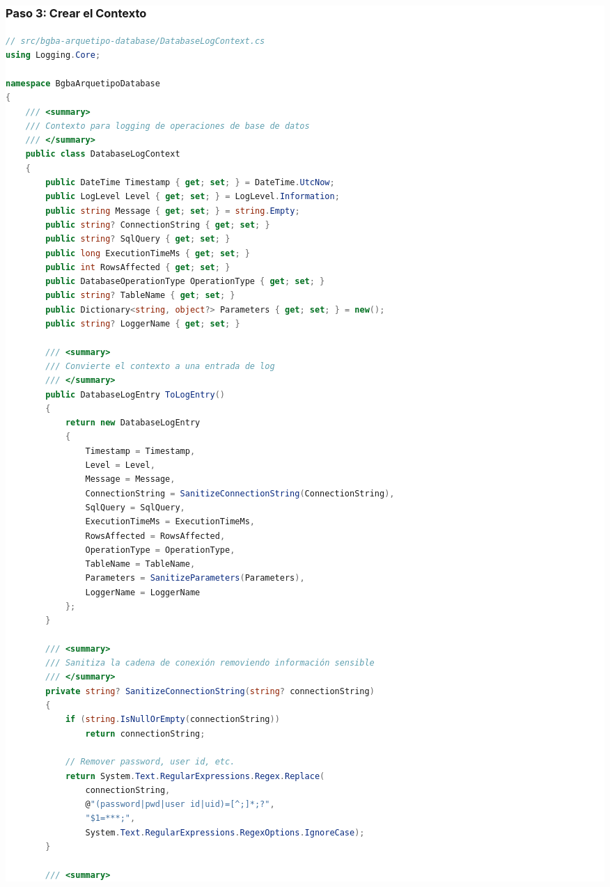 ### **Paso 3: Crear el Contexto**

```csharp
// src/bgba-arquetipo-database/DatabaseLogContext.cs
using Logging.Core;

namespace BgbaArquetipoDatabase
{
    /// <summary>
    /// Contexto para logging de operaciones de base de datos
    /// </summary>
    public class DatabaseLogContext
    {
        public DateTime Timestamp { get; set; } = DateTime.UtcNow;
        public LogLevel Level { get; set; } = LogLevel.Information;
        public string Message { get; set; } = string.Empty;
        public string? ConnectionString { get; set; }
        public string? SqlQuery { get; set; }
        public long ExecutionTimeMs { get; set; }
        public int RowsAffected { get; set; }
        public DatabaseOperationType OperationType { get; set; }
        public string? TableName { get; set; }
        public Dictionary<string, object?> Parameters { get; set; } = new();
        public string? LoggerName { get; set; }
        
        /// <summary>
        /// Convierte el contexto a una entrada de log
        /// </summary>
        public DatabaseLogEntry ToLogEntry()
        {
            return new DatabaseLogEntry
            {
                Timestamp = Timestamp,
                Level = Level,
                Message = Message,
                ConnectionString = SanitizeConnectionString(ConnectionString),
                SqlQuery = SqlQuery,
                ExecutionTimeMs = ExecutionTimeMs,
                RowsAffected = RowsAffected,
                OperationType = OperationType,
                TableName = TableName,
                Parameters = SanitizeParameters(Parameters),
                LoggerName = LoggerName
            };
        }
        
        /// <summary>
        /// Sanitiza la cadena de conexión removiendo información sensible
        /// </summary>
        private string? SanitizeConnectionString(string? connectionString)
        {
            if (string.IsNullOrEmpty(connectionString))
                return connectionString;
                
            // Remover password, user id, etc.
            return System.Text.RegularExpressions.Regex.Replace(
                connectionString, 
                @"(password|pwd|user id|uid)=[^;]*;?", 
                "$1=***;", 
                System.Text.RegularExpressions.RegexOptions.IgnoreCase);
        }
        
        /// <summary>
```